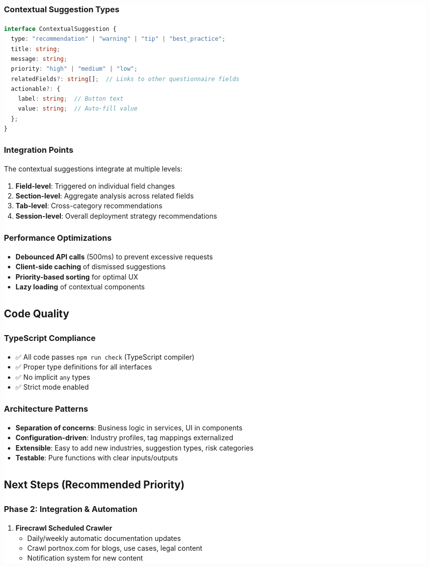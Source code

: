 ### Contextual Suggestion Types

```typescript
interface ContextualSuggestion {
  type: "recommendation" | "warning" | "tip" | "best_practice";
  title: string;
  message: string;
  priority: "high" | "medium" | "low";
  relatedFields?: string[];  // Links to other questionnaire fields
  actionable?: {
    label: string;  // Button text
    value: string;  // Auto-fill value
  };
}
```

### Integration Points

The contextual suggestions integrate at multiple levels:

1. **Field-level**: Triggered on individual field changes
2. **Section-level**: Aggregate analysis across related fields
3. **Tab-level**: Cross-category recommendations
4. **Session-level**: Overall deployment strategy recommendations

### Performance Optimizations

- **Debounced API calls** (500ms) to prevent excessive requests
- **Client-side caching** of dismissed suggestions
- **Priority-based sorting** for optimal UX
- **Lazy loading** of contextual components

## Code Quality

### TypeScript Compliance
- ✅ All code passes `npm run check` (TypeScript compiler)
- ✅ Proper type definitions for all interfaces
- ✅ No implicit `any` types
- ✅ Strict mode enabled

### Architecture Patterns
- **Separation of concerns**: Business logic in services, UI in components
- **Configuration-driven**: Industry profiles, tag mappings externalized
- **Extensible**: Easy to add new industries, suggestion types, risk categories
- **Testable**: Pure functions with clear inputs/outputs

## Next Steps (Recommended Priority)

### Phase 2: Integration & Automation
1. **Firecrawl Scheduled Crawler**
   - Daily/weekly automatic documentation updates
   - Crawl portnox.com for blogs, use cases, legal content
   - Notification system for new content

